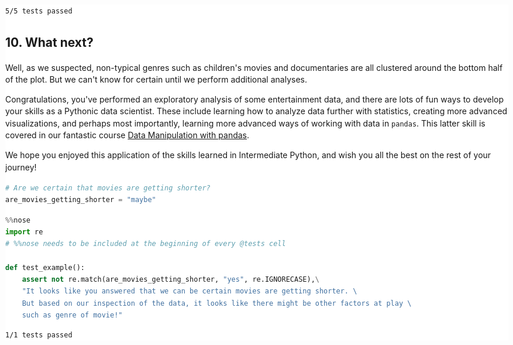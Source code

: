 




    5/5 tests passed




## 10. What next?
<p>Well, as we suspected, non-typical genres such as children's movies and documentaries are all clustered around the bottom half of the plot. But we can't know for certain until we perform additional analyses. </p>
<p>Congratulations, you've performed an exploratory analysis of some entertainment data, and there are lots of fun ways to develop your skills as a Pythonic data scientist. These include learning how to analyze data further with statistics, creating more advanced visualizations, and perhaps most importantly, learning more advanced ways of working with data in <code>pandas</code>. This latter skill is covered in our fantastic course <a href="www.datacamp.com/courses/data-manipulation-with-pandas">Data Manipulation with pandas</a>.</p>
<p>We hope you enjoyed this application of the skills learned in Intermediate Python, and wish you all the best on the rest of your journey!</p>


```python
# Are we certain that movies are getting shorter?
are_movies_getting_shorter = "maybe"
```


```python
%%nose
import re
# %%nose needs to be included at the beginning of every @tests cell

def test_example():
    assert not re.match(are_movies_getting_shorter, "yes", re.IGNORECASE),\
    "It looks like you answered that we can be certain movies are getting shorter. \
    But based on our inspection of the data, it looks like there might be other factors at play \
    such as genre of movie!"
```






    1/1 tests passed



